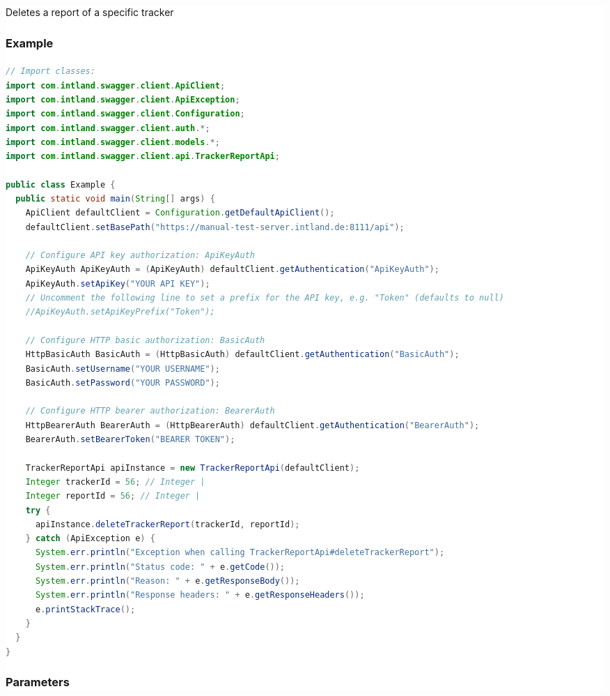 Deletes a report of a specific tracker

### Example
```java
// Import classes:
import com.intland.swagger.client.ApiClient;
import com.intland.swagger.client.ApiException;
import com.intland.swagger.client.Configuration;
import com.intland.swagger.client.auth.*;
import com.intland.swagger.client.models.*;
import com.intland.swagger.client.api.TrackerReportApi;

public class Example {
  public static void main(String[] args) {
    ApiClient defaultClient = Configuration.getDefaultApiClient();
    defaultClient.setBasePath("https://manual-test-server.intland.de:8111/api");
    
    // Configure API key authorization: ApiKeyAuth
    ApiKeyAuth ApiKeyAuth = (ApiKeyAuth) defaultClient.getAuthentication("ApiKeyAuth");
    ApiKeyAuth.setApiKey("YOUR API KEY");
    // Uncomment the following line to set a prefix for the API key, e.g. "Token" (defaults to null)
    //ApiKeyAuth.setApiKeyPrefix("Token");

    // Configure HTTP basic authorization: BasicAuth
    HttpBasicAuth BasicAuth = (HttpBasicAuth) defaultClient.getAuthentication("BasicAuth");
    BasicAuth.setUsername("YOUR USERNAME");
    BasicAuth.setPassword("YOUR PASSWORD");

    // Configure HTTP bearer authorization: BearerAuth
    HttpBearerAuth BearerAuth = (HttpBearerAuth) defaultClient.getAuthentication("BearerAuth");
    BearerAuth.setBearerToken("BEARER TOKEN");

    TrackerReportApi apiInstance = new TrackerReportApi(defaultClient);
    Integer trackerId = 56; // Integer | 
    Integer reportId = 56; // Integer | 
    try {
      apiInstance.deleteTrackerReport(trackerId, reportId);
    } catch (ApiException e) {
      System.err.println("Exception when calling TrackerReportApi#deleteTrackerReport");
      System.err.println("Status code: " + e.getCode());
      System.err.println("Reason: " + e.getResponseBody());
      System.err.println("Response headers: " + e.getResponseHeaders());
      e.printStackTrace();
    }
  }
}
```

### Parameters
